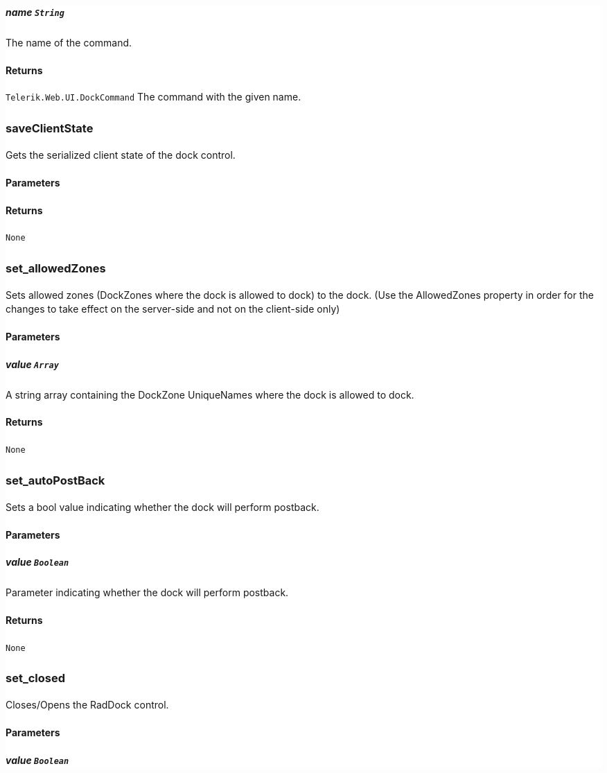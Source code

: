 ##### name `String`

The name of the command.

#### Returns

`Telerik.Web.UI.DockCommand` The command with the given name.

### saveClientState

Gets the serialized client state of the dock control.

#### Parameters

#### Returns

`None` 

### set_allowedZones

Sets allowed zones (DockZones where the dock is allowed to dock) to the dock. (Use the AllowedZones property in order for the changes to take effect on the server-side and not on the client-side only)

#### Parameters

##### value `Array`

A string array containing the DockZone UniqueNames where the dock is allowed to dock.

#### Returns

`None` 

### set_autoPostBack

Sets a bool value indicating whether the dock will perform postback.

#### Parameters

##### value `Boolean`

Parameter indicating whether the dock will perform postback.

#### Returns

`None` 

### set_closed

Closes/Opens the RadDock control.

#### Parameters

##### value `Boolean`
